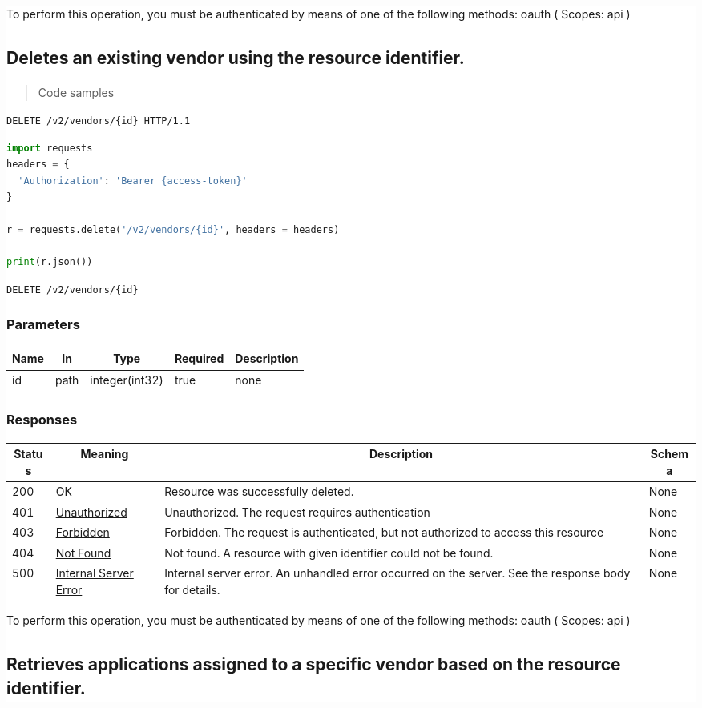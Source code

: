 <aside class="warning">
To perform this operation, you must be authenticated by means of one of the following methods:
oauth ( Scopes: api )
</aside>

## Deletes an existing vendor using the resource identifier.

> Code samples

```http
DELETE /v2/vendors/{id} HTTP/1.1

```

```python
import requests
headers = {
  'Authorization': 'Bearer {access-token}'
}

r = requests.delete('/v2/vendors/{id}', headers = headers)

print(r.json())

```

`DELETE /v2/vendors/{id}`

<h3 id="deletes-an-existing-vendor-using-the-resource-identifier.-parameters">Parameters</h3>

|Name|In|Type|Required|Description|
|---|---|---|---|---|
|id|path|integer(int32)|true|none|

<h3 id="deletes-an-existing-vendor-using-the-resource-identifier.-responses">Responses</h3>

|Status|Meaning|Description|Schema|
|---|---|---|---|
|200|[OK](https://tools.ietf.org/html/rfc7231#section-6.3.1)|Resource was successfully deleted.|None|
|401|[Unauthorized](https://tools.ietf.org/html/rfc7235#section-3.1)|Unauthorized. The request requires authentication|None|
|403|[Forbidden](https://tools.ietf.org/html/rfc7231#section-6.5.3)|Forbidden. The request is authenticated, but not authorized to access this resource|None|
|404|[Not Found](https://tools.ietf.org/html/rfc7231#section-6.5.4)|Not found. A resource with given identifier could not be found.|None|
|500|[Internal Server Error](https://tools.ietf.org/html/rfc7231#section-6.6.1)|Internal server error. An unhandled error occurred on the server. See the response body for details.|None|

<aside class="warning">
To perform this operation, you must be authenticated by means of one of the following methods:
oauth ( Scopes: api )
</aside>

## Retrieves applications assigned to a specific vendor based on the resource identifier.
